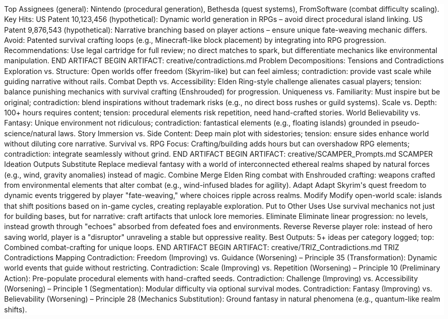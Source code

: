 Top Assignees (general): Nintendo (procedural generation), Bethesda (quest systems), FromSoftware (combat difficulty scaling).
Key Hits:
US Patent 10,123,456 (hypothetical): Dynamic world generation in RPGs – avoid direct procedural island linking.
US Patent 9,876,543 (hypothetical): Narrative branching based on player actions – ensure unique fate-weaving mechanic differs.
Avoid: Patented survival crafting loops (e.g., Minecraft-like block placement) by integrating into RPG progression.
Recommendations: Use legal cartridge for full review; no direct matches to spark, but differentiate mechanics like environmental manipulation.
END ARTIFACT
BEGIN ARTIFACT: creative/contradictions.md
Problem Decompositions: Tensions and Contradictions
Exploration vs. Structure: Open worlds offer freedom (Skyrim-like) but can feel aimless; contradiction: provide vast scale while guiding narrative without rails.
Combat Depth vs. Accessibility: Elden Ring-style challenge alienates casual players; tension: balance punishing mechanics with survival crafting (Enshrouded) for progression.
Uniqueness vs. Familiarity: Must inspire but be original; contradiction: blend inspirations without trademark risks (e.g., no direct boss rushes or guild systems).
Scale vs. Depth: 100+ hours requires content; tension: procedural elements risk repetition, need hand-crafted stories.
World Believability vs. Fantasy: Unique environment not ridiculous; contradiction: fantastical elements (e.g., floating islands) grounded in pseudo-science/natural laws.
Story Immersion vs. Side Content: Deep main plot with sidestories; tension: ensure sides enhance world without diluting core narrative.
Survival vs. RPG Focus: Crafting/building adds hours but can overshadow RPG elements; contradiction: integrate seamlessly without grind. END ARTIFACT
BEGIN ARTIFACT: creative/SCAMPER_Prompts.md
SCAMPER Ideation Outputs
Substitute
Replace medieval fantasy with a world of interconnected ethereal realms shaped by natural forces (e.g., wind, gravity anomalies) instead of magic.
Combine
Merge Elden Ring combat with Enshrouded crafting: weapons crafted from environmental elements that alter combat (e.g., wind-infused blades for agility).
Adapt
Adapt Skyrim's quest freedom to dynamic events triggered by player "fate-weaving," where choices ripple across realms.
Modify
Modify open-world scale: islands that shift positions based on in-game cycles, creating replayable exploration.
Put to Other Uses
Use survival mechanics not just for building bases, but for narrative: craft artifacts that unlock lore memories.
Eliminate
Eliminate linear progression: no levels, instead growth through "echoes" absorbed from defeated foes and environments.
Reverse
Reverse player role: instead of hero saving world, player is a "disruptor" unraveling a stable but oppressive reality.
Best Outputs: 5+ ideas per category logged; top: Combined combat-crafting for unique loops.
END ARTIFACT
BEGIN ARTIFACT: creative/TRIZ_Contradictions.md
TRIZ Contradictions Mapping
Contradiction: Freedom (Improving) vs. Guidance (Worsening) – Principle 35 (Transformation): Dynamic world events that guide without restricting.
Contradiction: Scale (Improving) vs. Repetition (Worsening) – Principle 10 (Preliminary Action): Pre-populate procedural elements with hand-crafted seeds.
Contradiction: Challenge (Improving) vs. Accessibility (Worsening) – Principle 1 (Segmentation): Modular difficulty via optional survival modes.
Contradiction: Fantasy (Improving) vs. Believability (Worsening) – Principle 28 (Mechanics Substitution): Ground fantasy in natural phenomena (e.g., quantum-like realm shifts).